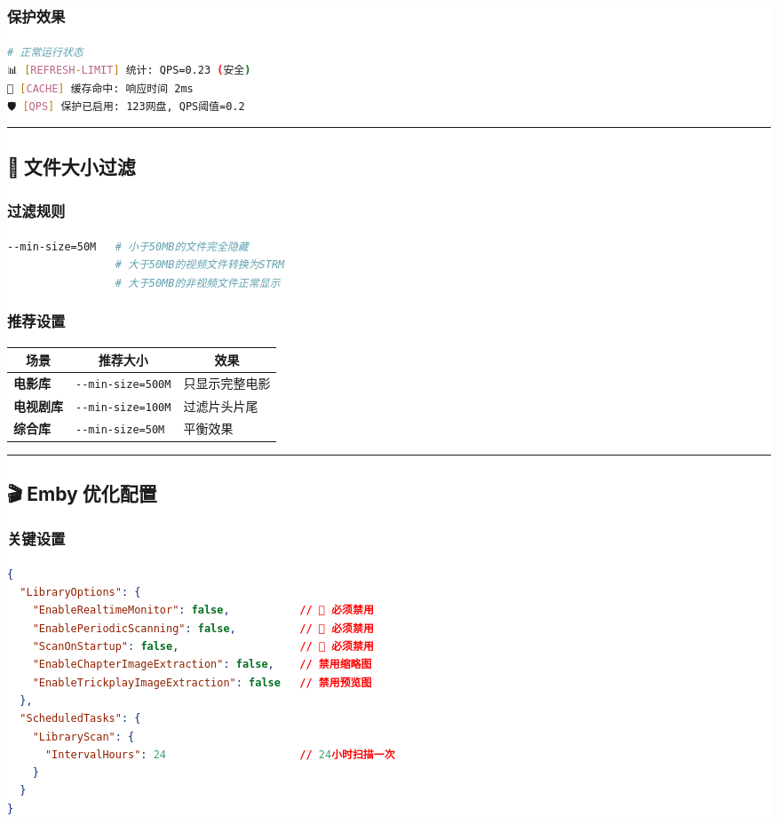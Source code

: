 ### **保护效果**
```bash
# 正常运行状态
📊 [REFRESH-LIMIT] 统计: QPS=0.23 (安全)
💾 [CACHE] 缓存命中: 响应时间 2ms
🛡️ [QPS] 保护已启用: 123网盘, QPS阈值=0.2
```

---

## 📏 **文件大小过滤**

### **过滤规则**
```bash
--min-size=50M   # 小于50MB的文件完全隐藏
                 # 大于50MB的视频文件转换为STRM
                 # 大于50MB的非视频文件正常显示
```

### **推荐设置**
| 场景 | 推荐大小 | 效果 |
|------|----------|------|
| **电影库** | `--min-size=500M` | 只显示完整电影 |
| **电视剧库** | `--min-size=100M` | 过滤片头片尾 |
| **综合库** | `--min-size=50M` | 平衡效果 |

---

## 🎬 **Emby 优化配置**

### **关键设置**
```json
{
  "LibraryOptions": {
    "EnableRealtimeMonitor": false,           // 🔴 必须禁用
    "EnablePeriodicScanning": false,          // 🔴 必须禁用
    "ScanOnStartup": false,                   // 🔴 必须禁用
    "EnableChapterImageExtraction": false,    // 禁用缩略图
    "EnableTrickplayImageExtraction": false   // 禁用预览图
  },
  "ScheduledTasks": {
    "LibraryScan": {
      "IntervalHours": 24                     // 24小时扫描一次
    }
  }
}
```
